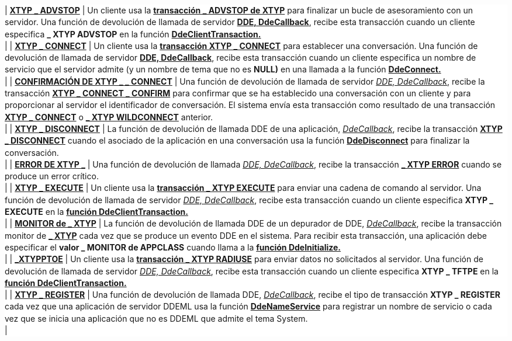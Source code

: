 | [**XTYP \_ ADVSTOP**](xtyp-advstop.md)                  | Un cliente usa la [**transacción \_ ADVSTOP de XTYP**](xtyp-advstop.md) para finalizar un bucle de asesoramiento con un servidor. Una función de devolución de llamada de servidor [**DDE, DdeCallback**](/windows/win32/api/ddeml/nc-ddeml-pfncallback), recibe esta transacción cuando un cliente especifica **\_ XTYP ADVSTOP** en la función [**DdeClientTransaction.**](/windows/desktop/api/Ddeml/nf-ddeml-ddeclienttransaction) <br/>                                                                                                                                                                                        |
| [**XTYP \_ CONNECT**](xtyp-connect.md)                  | Un cliente usa la [**transacción XTYP \_ CONNECT**](xtyp-connect.md) para establecer una conversación. Una función de devolución de llamada de servidor [**DDE, DdeCallback**](/windows/win32/api/ddeml/nc-ddeml-pfncallback), recibe esta transacción cuando un cliente especifica un nombre de servicio que el servidor admite (y un nombre de tema que no es **NULL)** en una llamada a la función [**DdeConnect.**](/windows/desktop/api/Ddeml/nf-ddeml-ddeconnect) <br/>                                                                                                                                            |
| [**CONFIRMACIÓN DE XTYP \_ \_ CONNECT**](xtyp-connect-confirm.md) | Una función de devolución de llamada de servidor [*DDE, DdeCallback*](/windows/win32/api/ddeml/nc-ddeml-pfncallback), recibe la transacción [**XTYP \_ CONNECT \_ CONFIRM**](xtyp-connect-confirm.md) para confirmar que se ha establecido una conversación con un cliente y para proporcionar al servidor el identificador de conversación. El sistema envía esta transacción como resultado de una transacción [**XTYP \_ CONNECT**](xtyp-connect.md) o [**\_ XTYP WILDCONNECT**](xtyp-wildconnect.md) anterior. <br/>                                                                   |
| [**XTYP \_ DISCONNECT**](xtyp-disconnect.md)            | La función de devolución de llamada DDE de una aplicación, [*DdeCallback*](/windows/win32/api/ddeml/nc-ddeml-pfncallback), recibe la transacción [**XTYP \_ DISCONNECT**](xtyp-disconnect.md) cuando el asociado de la aplicación en una conversación usa la función [**DdeDisconnect**](/windows/desktop/api/Ddeml/nf-ddeml-ddedisconnect) para finalizar la conversación. <br/>                                                                                                                                                                                                                       |
| [**ERROR DE XTYP \_**](xtyp-error.md)                      | Una función de devolución de llamada [*DDE, DdeCallback*](/windows/win32/api/ddeml/nc-ddeml-pfncallback), recibe la transacción [**\_ XTYP ERROR**](xtyp-error.md) cuando se produce un error crítico. <br/>                                                                                                                                                                                                                                                                                                                                                           |
| [**XTYP \_ EXECUTE**](xtyp-execute.md)                  | Un cliente usa la [**transacción \_ XTYP EXECUTE**](xtyp-execute.md) para enviar una cadena de comando al servidor. Una función de devolución de llamada de servidor [*DDE, DdeCallback*](/windows/win32/api/ddeml/nc-ddeml-pfncallback), recibe esta transacción cuando un cliente especifica **XTYP \_ EXECUTE** en la [**función DdeClientTransaction.**](/windows/desktop/api/Ddeml/nf-ddeml-ddeclienttransaction) <br/>                                                                                                                                                                                       |
| [**MONITOR de \_ XTYP**](xtyp-monitor.md)                  | La función de devolución de llamada DDE de un depurador de DDE, [*DdeCallback*](/windows/win32/api/ddeml/nc-ddeml-pfncallback), recibe la transacción monitor de [**\_ XTYP**](xtyp-monitor.md) cada vez que se produce un evento DDE en el sistema. Para recibir esta transacción, una aplicación debe especificar el **valor \_ MONITOR de APPCLASS** cuando llama a la [**función DdeInitialize.**](/windows/desktop/api/Ddeml/nf-ddeml-ddeinitializea) <br/>                                                                                                                                                               |
| [**\_XTYPPTOE**](xtyp-poke.md)                        | Un cliente usa la [**transacción \_ XTYP RADIUSE**](xtyp-poke.md) para enviar datos no solicitados al servidor. Una función de devolución de llamada de servidor [*DDE, DdeCallback*](/windows/win32/api/ddeml/nc-ddeml-pfncallback), recibe esta transacción cuando un cliente especifica **XTYP \_ TFTPE** en la [**función DdeClientTransaction.**](/windows/desktop/api/Ddeml/nf-ddeml-ddeclienttransaction) <br/>                                                                                                                                                                                                |
| [**XTYP \_ REGISTER**](xtyp-register.md)                | Una función de devolución de llamada DDE, [*DdeCallback*](/windows/win32/api/ddeml/nc-ddeml-pfncallback), recibe el tipo de transacción **XTYP \_ REGISTER** cada vez que una aplicación de servidor DDEML usa la función [**DdeNameService**](/windows/desktop/api/Ddeml/nf-ddeml-ddenameservice) para registrar un nombre de servicio o cada vez que se inicia una aplicación que no es DDEML que admite el tema System. <br/>                                                                                                                                                                                         |